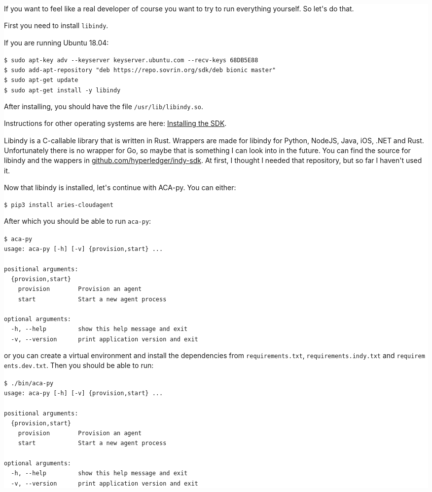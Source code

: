 If you want to feel like a real developer of course you want to try to run everything yourself. So let's do that.

First you need to install `libindy`.

If you are running Ubuntu 18.04:

```shell script
$ sudo apt-key adv --keyserver keyserver.ubuntu.com --recv-keys 68DB5E88
$ sudo add-apt-repository "deb https://repo.sovrin.org/sdk/deb bionic master"
$ sudo apt-get update
$ sudo apt-get install -y libindy
```

After installing, you should have the file `/usr/lib/libindy.so`.

Instructions for other operating systems are here: [Installing the SDK](https://github.com/hyperledger/indy-sdk#installing-the-sdk).

Libindy is a C-callable library that is written in Rust. Wrappers are made for libindy for Python, NodeJS, Java, iOS, .NET and Rust. Unfortunately there is no wrapper for Go, so maybe that is something I can look into in the future. You can find the source for libindy and the wappers in [github.com/hyperledger/indy-sdk](https://github.com/hyperledger/indy-sdk). At first, I thought I needed that repository, but so far I haven't used it.

Now that libindy is installed, let's continue with ACA-py. You can either:

```shell script
$ pip3 install aries-cloudagent
```
After which you should be able to run `aca-py`:
```shell script
$ aca-py 
usage: aca-py [-h] [-v] {provision,start} ...

positional arguments:
  {provision,start}
    provision        Provision an agent
    start            Start a new agent process

optional arguments:
  -h, --help         show this help message and exit
  -v, --version      print application version and exit
```

or you can create a virtual environment and install the dependencies from `requirements.txt`, `requirements.indy.txt` and `requirements.dev.txt`. Then you should be able to run:
```shell script
$ ./bin/aca-py 
usage: aca-py [-h] [-v] {provision,start} ...

positional arguments:
  {provision,start}
    provision        Provision an agent
    start            Start a new agent process

optional arguments:
  -h, --help         show this help message and exit
  -v, --version      print application version and exit
```
